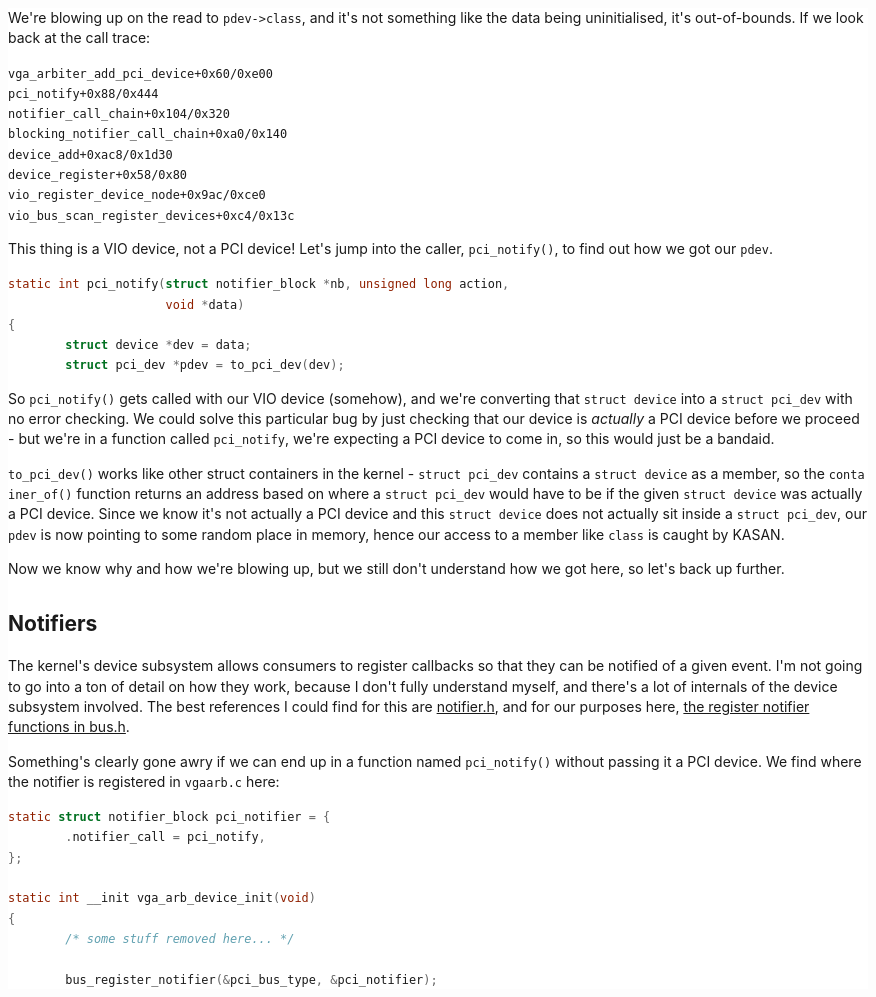 We're blowing up on the read to `pdev->class`, and it's not something like the data being uninitialised, it's out-of-bounds.  If we look back at the call trace:

```text
vga_arbiter_add_pci_device+0x60/0xe00
pci_notify+0x88/0x444
notifier_call_chain+0x104/0x320
blocking_notifier_call_chain+0xa0/0x140
device_add+0xac8/0x1d30
device_register+0x58/0x80
vio_register_device_node+0x9ac/0xce0
vio_bus_scan_register_devices+0xc4/0x13c
```

This thing is a VIO device, not a PCI device!  Let's jump into the caller, `pci_notify()`, to find out how we got our `pdev`.

```c
static int pci_notify(struct notifier_block *nb, unsigned long action,
                      void *data)
{
        struct device *dev = data;
        struct pci_dev *pdev = to_pci_dev(dev);
```

So `pci_notify()` gets called with our VIO device (somehow), and we're converting that `struct device` into a `struct pci_dev` with no error checking.  We could solve this particular bug by just checking that our device is *actually* a PCI device before we proceed - but we're in a function called `pci_notify`, we're expecting a PCI device to come in, so this would just be a bandaid.

`to_pci_dev()` works like other struct containers in the kernel - `struct pci_dev` contains a `struct device` as a member, so the `container_of()` function returns an address based on where a `struct pci_dev` would have to be if the given `struct device` was actually a PCI device.  Since we know it's not actually a PCI device and this `struct device` does not actually sit inside a `struct pci_dev`, our `pdev` is now pointing to some random place in memory, hence our access to a member like `class` is caught by KASAN.

Now we know why and how we're blowing up, but we still don't understand how we got here, so let's back up further.


## Notifiers

The kernel's device subsystem allows consumers to register callbacks so that they can be notified of a given event.  I'm not going to go into a ton of detail on how they work, because I don't fully understand myself, and there's a lot of internals of the device subsystem involved.
The best references I could find for this are [notifier.h](https://elixir.bootlin.com/linux/latest/source/include/linux/notifier.h), and for our purposes here, [the register notifier functions in bus.h](https://elixir.bootlin.com/linux/latest/source/include/linux/device/bus.h#L260).

Something's clearly gone awry if we can end up in a function named `pci_notify()` without passing it a PCI device.  We find where the notifier is registered in `vgaarb.c` here:

```c
static struct notifier_block pci_notifier = {
        .notifier_call = pci_notify,
};

static int __init vga_arb_device_init(void)
{
        /* some stuff removed here... */

        bus_register_notifier(&pci_bus_type, &pci_notifier);
```
